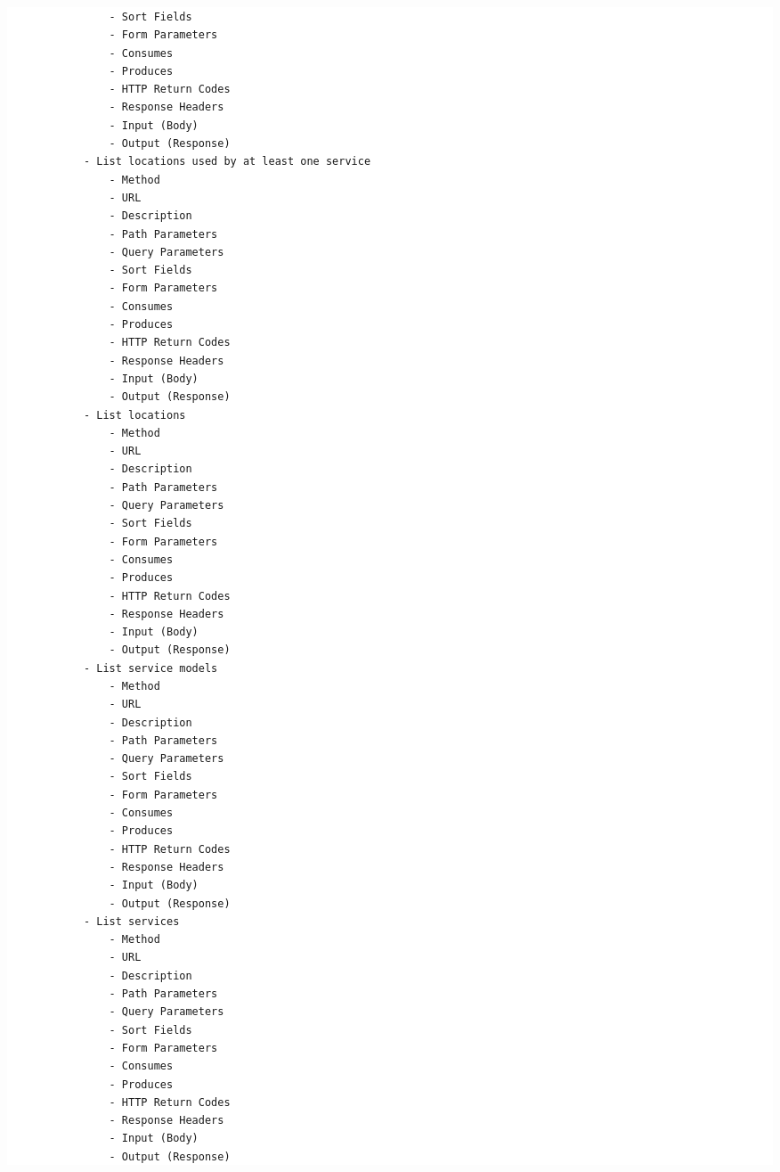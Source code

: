 					- Sort Fields
					- Form Parameters
					- Consumes
					- Produces
					- HTTP Return Codes
					- Response Headers
					- Input (Body)
					- Output (Response)
				- List locations used by at least one service
					- Method
					- URL
					- Description
					- Path Parameters
					- Query Parameters
					- Sort Fields
					- Form Parameters
					- Consumes
					- Produces
					- HTTP Return Codes
					- Response Headers
					- Input (Body)
					- Output (Response)
				- List locations
					- Method
					- URL
					- Description
					- Path Parameters
					- Query Parameters
					- Sort Fields
					- Form Parameters
					- Consumes
					- Produces
					- HTTP Return Codes
					- Response Headers
					- Input (Body)
					- Output (Response)
				- List service models
					- Method
					- URL
					- Description
					- Path Parameters
					- Query Parameters
					- Sort Fields
					- Form Parameters
					- Consumes
					- Produces
					- HTTP Return Codes
					- Response Headers
					- Input (Body)
					- Output (Response)
				- List services
					- Method
					- URL
					- Description
					- Path Parameters
					- Query Parameters
					- Sort Fields
					- Form Parameters
					- Consumes
					- Produces
					- HTTP Return Codes
					- Response Headers
					- Input (Body)
					- Output (Response)
